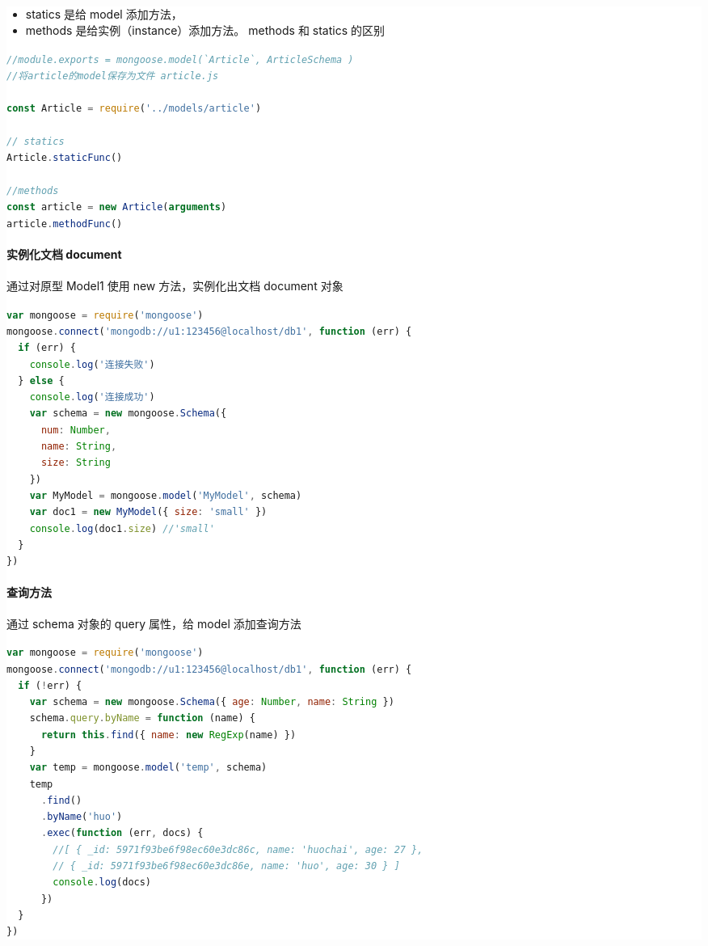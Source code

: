 - statics 是给 model 添加方法，
- methods 是给实例（instance）添加方法。
  methods 和 statics 的区别

```js
//module.exports = mongoose.model(`Article`, ArticleSchema )
//将article的model保存为文件 article.js

const Article = require('../models/article')

// statics
Article.staticFunc()

//methods
const article = new Article(arguments)
article.methodFunc()
```

#### 实例化文档 document

通过对原型 Model1 使用 new 方法，实例化出文档 document 对象

```js
var mongoose = require('mongoose')
mongoose.connect('mongodb://u1:123456@localhost/db1', function (err) {
  if (err) {
    console.log('连接失败')
  } else {
    console.log('连接成功')
    var schema = new mongoose.Schema({
      num: Number,
      name: String,
      size: String
    })
    var MyModel = mongoose.model('MyModel', schema)
    var doc1 = new MyModel({ size: 'small' })
    console.log(doc1.size) //'small'
  }
})
```

#### 查询方法

通过 schema 对象的 query 属性，给 model 添加查询方法

```js
var mongoose = require('mongoose')
mongoose.connect('mongodb://u1:123456@localhost/db1', function (err) {
  if (!err) {
    var schema = new mongoose.Schema({ age: Number, name: String })
    schema.query.byName = function (name) {
      return this.find({ name: new RegExp(name) })
    }
    var temp = mongoose.model('temp', schema)
    temp
      .find()
      .byName('huo')
      .exec(function (err, docs) {
        //[ { _id: 5971f93be6f98ec60e3dc86c, name: 'huochai', age: 27 },
        // { _id: 5971f93be6f98ec60e3dc86e, name: 'huo', age: 30 } ]
        console.log(docs)
      })
  }
})
```
